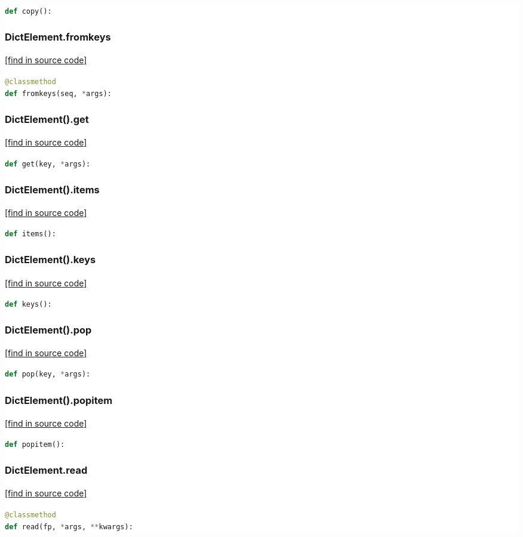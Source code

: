 ```python
def copy():
```

### DictElement.fromkeys

[[find in source code]](../../../psdtoolsx/psd/base.py#L518)

```python
@classmethod
def fromkeys(seq, *args):
```

### DictElement().get

[[find in source code]](../../../psdtoolsx/psd/base.py#L522)

```python
def get(key, *args):
```

### DictElement().items

[[find in source code]](../../../psdtoolsx/psd/base.py#L526)

```python
def items():
```

### DictElement().keys

[[find in source code]](../../../psdtoolsx/psd/base.py#L529)

```python
def keys():
```

### DictElement().pop

[[find in source code]](../../../psdtoolsx/psd/base.py#L532)

```python
def pop(key, *args):
```

### DictElement().popitem

[[find in source code]](../../../psdtoolsx/psd/base.py#L536)

```python
def popitem():
```

### DictElement.read

[[find in source code]](../../../psdtoolsx/psd/base.py#L596)

```python
@classmethod
def read(fp, *args, **kwargs):
```
